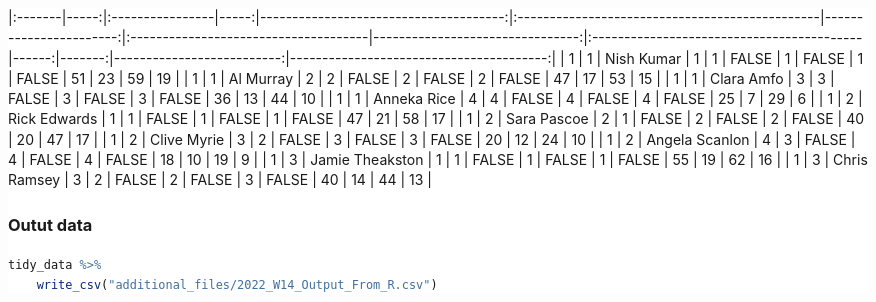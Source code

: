 |:-------|-----:|:----------------|-----:|--------------------------------------:|:-----------------------------------------------|-----------------------:|:-------------------------------------|--------------------------------:|:------------------------------------------|------:|-------:|--------------------------:|----------------------------------------:|
| 1      |    1 | Nish Kumar      |    1 |                                     1 | FALSE                                          |                      1 | FALSE                                |                               1 | FALSE                                     |    51 |     23 |                        59 |                                      19 |
| 1      |    1 | Al Murray       |    2 |                                     2 | FALSE                                          |                      2 | FALSE                                |                               2 | FALSE                                     |    47 |     17 |                        53 |                                      15 |
| 1      |    1 | Clara Amfo      |    3 |                                     3 | FALSE                                          |                      3 | FALSE                                |                               3 | FALSE                                     |    36 |     13 |                        44 |                                      10 |
| 1      |    1 | Anneka Rice     |    4 |                                     4 | FALSE                                          |                      4 | FALSE                                |                               4 | FALSE                                     |    25 |      7 |                        29 |                                       6 |
| 1      |    2 | Rick Edwards    |    1 |                                     1 | FALSE                                          |                      1 | FALSE                                |                               1 | FALSE                                     |    47 |     21 |                        58 |                                      17 |
| 1      |    2 | Sara Pascoe     |    2 |                                     1 | FALSE                                          |                      2 | FALSE                                |                               2 | FALSE                                     |    40 |     20 |                        47 |                                      17 |
| 1      |    2 | Clive Myrie     |    3 |                                     2 | FALSE                                          |                      3 | FALSE                                |                               3 | FALSE                                     |    20 |     12 |                        24 |                                      10 |
| 1      |    2 | Angela Scanlon  |    4 |                                     3 | FALSE                                          |                      4 | FALSE                                |                               4 | FALSE                                     |    18 |     10 |                        19 |                                       9 |
| 1      |    3 | Jamie Theakston |    1 |                                     1 | FALSE                                          |                      1 | FALSE                                |                               1 | FALSE                                     |    55 |     19 |                        62 |                                      16 |
| 1      |    3 | Chris Ramsey    |    3 |                                     2 | FALSE                                          |                      2 | FALSE                                |                               3 | FALSE                                     |    40 |     14 |                        44 |                                      13 |

### Outut data

``` r
tidy_data %>%
    write_csv("additional_files/2022_W14_Output_From_R.csv")
```
